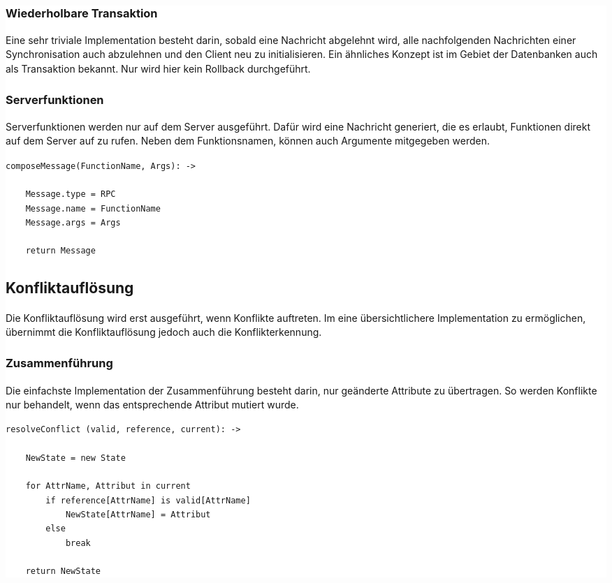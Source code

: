 

### Wiederholbare Transaktion
Eine sehr triviale Implementation besteht darin, sobald eine Nachricht abgelehnt wird, alle nachfolgenden Nachrichten einer Synchronisation auch abzulehnen und den Client neu zu initialisieren. 
Ein ähnliches Konzept ist im Gebiet der Datenbanken auch als Transaktion bekannt. Nur wird hier kein Rollback durchgeführt.



### Serverfunktionen
Serverfunktionen werden nur auf dem Server ausgeführt. Dafür wird eine Nachricht generiert, die es erlaubt, Funktionen direkt auf dem Server auf zu rufen. Neben dem Funktionsnamen, können auch Argumente mitgegeben werden.

``` {.coffee}
composeMessage(FunctionName, Args): ->

    Message.type = RPC
    Message.name = FunctionName
    Message.args = Args

    return Message

``` 




Konfliktauflösung
-----------------

Die Konfliktauflösung wird erst ausgeführt, wenn Konflikte auftreten. Im eine übersichtlichere Implementation zu ermöglichen, übernimmt die Konfliktauflösung jedoch auch die Konflikterkennung.

### Zusammenführung
Die einfachste Implementation der Zusammenführung besteht darin, nur geänderte Attribute zu übertragen. So werden Konflikte nur behandelt, wenn das entsprechende Attribut mutiert wurde.

``` {.coffee}
resolveConflict (valid, reference, current): ->

    NewState = new State
    
    for AttrName, Attribut in current
        if reference[AttrName] is valid[AttrName]
            NewState[AttrName] = Attribut
        else
            break

    return NewState

``` 



